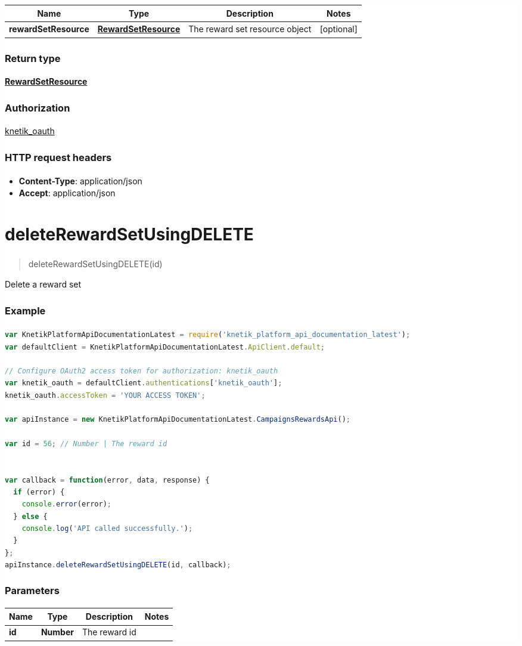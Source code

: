 Name | Type | Description  | Notes
------------- | ------------- | ------------- | -------------
 **rewardSetResource** | [**RewardSetResource**](RewardSetResource.md)| The reward set resource object | [optional] 

### Return type

[**RewardSetResource**](RewardSetResource.md)

### Authorization

[knetik_oauth](../README.md#knetik_oauth)

### HTTP request headers

 - **Content-Type**: application/json
 - **Accept**: application/json

<a name="deleteRewardSetUsingDELETE"></a>
# **deleteRewardSetUsingDELETE**
> deleteRewardSetUsingDELETE(id)

Delete a reward set

### Example
```javascript
var KnetikPlatformApiDocumentationLatest = require('knetik_platform_api_documentation_latest');
var defaultClient = KnetikPlatformApiDocumentationLatest.ApiClient.default;

// Configure OAuth2 access token for authorization: knetik_oauth
var knetik_oauth = defaultClient.authentications['knetik_oauth'];
knetik_oauth.accessToken = 'YOUR ACCESS TOKEN';

var apiInstance = new KnetikPlatformApiDocumentationLatest.CampaignsRewardsApi();

var id = 56; // Number | The reward id


var callback = function(error, data, response) {
  if (error) {
    console.error(error);
  } else {
    console.log('API called successfully.');
  }
};
apiInstance.deleteRewardSetUsingDELETE(id, callback);
```

### Parameters

Name | Type | Description  | Notes
------------- | ------------- | ------------- | -------------
 **id** | **Number**| The reward id | 
